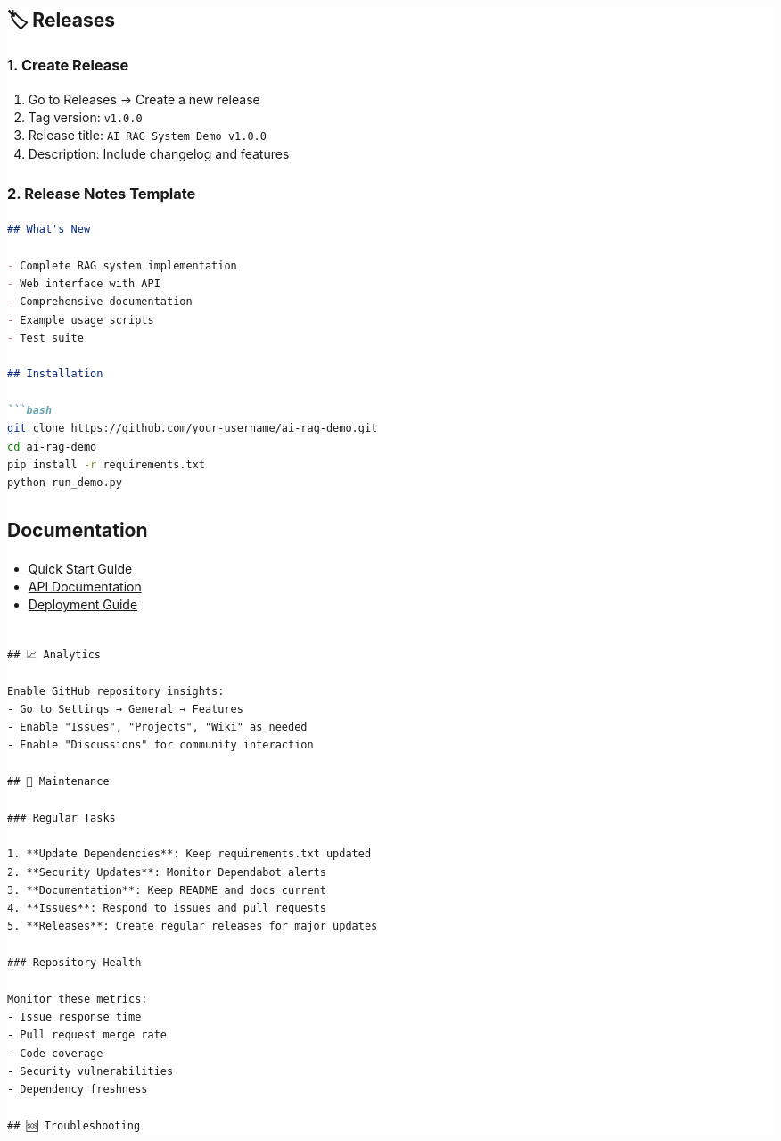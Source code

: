 
## 🏷️ Releases

### 1. Create Release

1. Go to Releases → Create a new release
2. Tag version: `v1.0.0`
3. Release title: `AI RAG System Demo v1.0.0`
4. Description: Include changelog and features

### 2. Release Notes Template

```markdown
## What's New

- Complete RAG system implementation
- Web interface with API
- Comprehensive documentation
- Example usage scripts
- Test suite

## Installation

```bash
git clone https://github.com/your-username/ai-rag-demo.git
cd ai-rag-demo
pip install -r requirements.txt
python run_demo.py
```

## Documentation

- [Quick Start Guide](QUICK_START.md)
- [API Documentation](docs/API.md)
- [Deployment Guide](DEPLOYMENT.md)
```

## 📈 Analytics

Enable GitHub repository insights:
- Go to Settings → General → Features
- Enable "Issues", "Projects", "Wiki" as needed
- Enable "Discussions" for community interaction

## 🔄 Maintenance

### Regular Tasks

1. **Update Dependencies**: Keep requirements.txt updated
2. **Security Updates**: Monitor Dependabot alerts
3. **Documentation**: Keep README and docs current
4. **Issues**: Respond to issues and pull requests
5. **Releases**: Create regular releases for major updates

### Repository Health

Monitor these metrics:
- Issue response time
- Pull request merge rate
- Code coverage
- Security vulnerabilities
- Dependency freshness

## 🆘 Troubleshooting
```